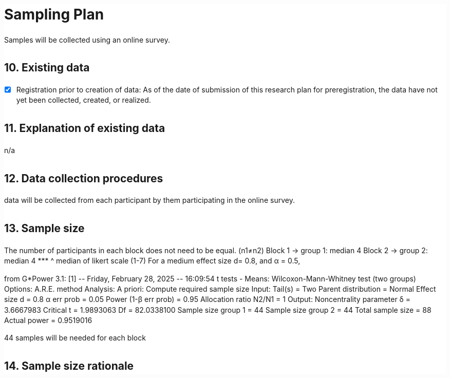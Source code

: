 
# Sampling Plan 

Samples will be collected using an online survey. 

## 10. Existing data 

-   [x] Registration prior to creation of data: As of the date of submission of this research plan for preregistration, the data have not yet been collected, created, or realized.

## 11. Explanation of existing data 

n/a 

## 12. Data collection procedures 

data will be collected from each participant by them participating in the online survey. 

## 13. Sample size 

The number of participants in each block does not need to be equal. (n1≠n2)
Block 1 -> group 1: median 4
Block 2 -> group 2: median 4
*** ^ median of likert scale (1-7)
For a medium effect size d= 0.8, and α = 0.5, 

from G*Power 3.1:
[1] -- Friday, February 28, 2025 -- 16:09:54
t tests - Means: Wilcoxon-Mann-Whitney test (two groups)
Options:	A.R.E. method
Analysis:	A priori: Compute required sample size 
Input:		Tail(s)                       	=	Two
			Parent distribution           	=	Normal
			Effect size d                 	=	0.8
			α err prob                    	=	0.05
			Power (1-β err prob)          	=	0.95
			Allocation ratio N2/N1        	=	1
Output:		Noncentrality parameter δ     	=	3.6667983
			Critical t                    	=	1.9893063
			Df                            	=	82.0338100
			Sample size group 1           	=	44
			Sample size group 2           	=	44
			Total sample size             	=	88
			Actual power                  	=	0.9519016
			

44 samples will be needed for each block 


## 14. Sample size rationale 
